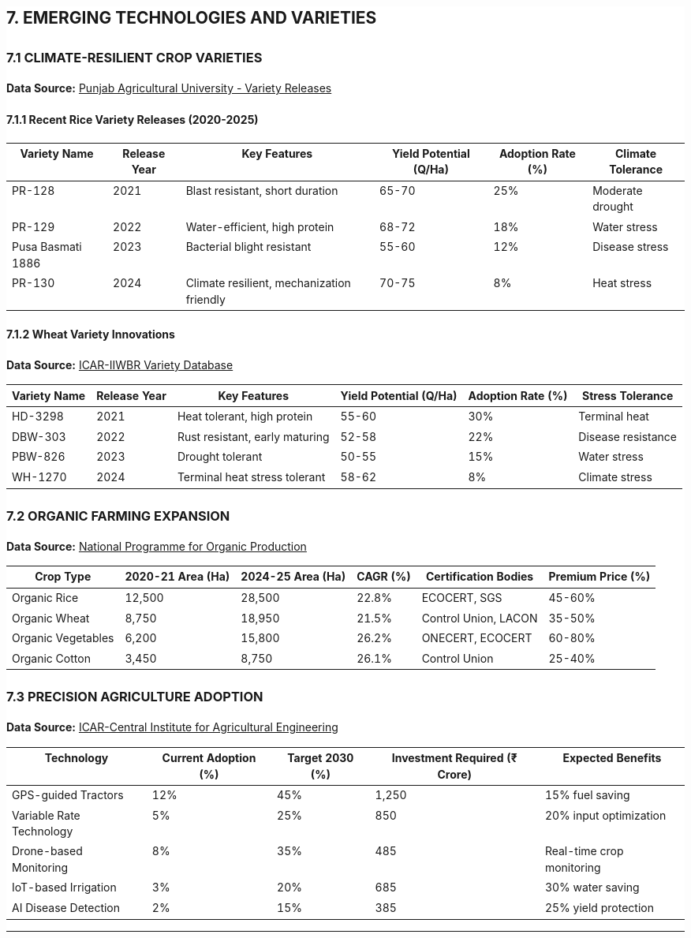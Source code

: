 
## 7. EMERGING TECHNOLOGIES AND VARIETIES

### 7.1 CLIMATE-RESILIENT CROP VARIETIES

**Data Source:** [Punjab Agricultural University - Variety Releases](https://www.pau.edu/content/pau/en/colleges-schools/coar/ars-kapurthala/achievements/varieties-released.html)

#### 7.1.1 Recent Rice Variety Releases (2020-2025)

| Variety Name | Release Year | Key Features | Yield Potential (Q/Ha) | Adoption Rate (%) | Climate Tolerance |
|--------------|--------------|--------------|----------------------|-------------------|------------------|
| PR-128 | 2021 | Blast resistant, short duration | 65-70 | 25% | Moderate drought |
| PR-129 | 2022 | Water-efficient, high protein | 68-72 | 18% | Water stress |
| Pusa Basmati 1886 | 2023 | Bacterial blight resistant | 55-60 | 12% | Disease stress |
| PR-130 | 2024 | Climate resilient, mechanization friendly | 70-75 | 8% | Heat stress |

#### 7.1.2 Wheat Variety Innovations

**Data Source:** [ICAR-IIWBR Variety Database](https://iiwbr.icar.gov.in/varieties-released/)

| Variety Name | Release Year | Key Features | Yield Potential (Q/Ha) | Adoption Rate (%) | Stress Tolerance |
|--------------|--------------|--------------|----------------------|-------------------|------------------|
| HD-3298 | 2021 | Heat tolerant, high protein | 55-60 | 30% | Terminal heat |
| DBW-303 | 2022 | Rust resistant, early maturing | 52-58 | 22% | Disease resistance |
| PBW-826 | 2023 | Drought tolerant | 50-55 | 15% | Water stress |
| WH-1270 | 2024 | Terminal heat stress tolerant | 58-62 | 8% | Climate stress |

### 7.2 ORGANIC FARMING EXPANSION

**Data Source:** [National Programme for Organic Production](https://npop.gov.in/statistics/)

| Crop Type | 2020-21 Area (Ha) | 2024-25 Area (Ha) | CAGR (%) | Certification Bodies | Premium Price (%) |
|-----------|-------------------|-------------------|----------|---------------------|------------------|
| Organic Rice | 12,500 | 28,500 | 22.8% | ECOCERT, SGS | 45-60% |
| Organic Wheat | 8,750 | 18,950 | 21.5% | Control Union, LACON | 35-50% |
| Organic Vegetables | 6,200 | 15,800 | 26.2% | ONECERT, ECOCERT | 60-80% |
| Organic Cotton | 3,450 | 8,750 | 26.1% | Control Union | 25-40% |

### 7.3 PRECISION AGRICULTURE ADOPTION

**Data Source:** [ICAR-Central Institute for Agricultural Engineering](https://ciae.icar.gov.in/)

| Technology | Current Adoption (%) | Target 2030 (%) | Investment Required (₹ Crore) | Expected Benefits |
|------------|---------------------|-----------------|---------------------------|------------------|
| GPS-guided Tractors | 12% | 45% | 1,250 | 15% fuel saving |
| Variable Rate Technology | 5% | 25% | 850 | 20% input optimization |
| Drone-based Monitoring | 8% | 35% | 485 | Real-time crop monitoring |
| IoT-based Irrigation | 3% | 20% | 685 | 30% water saving |
| AI Disease Detection | 2% | 15% | 385 | 25% yield protection |

---